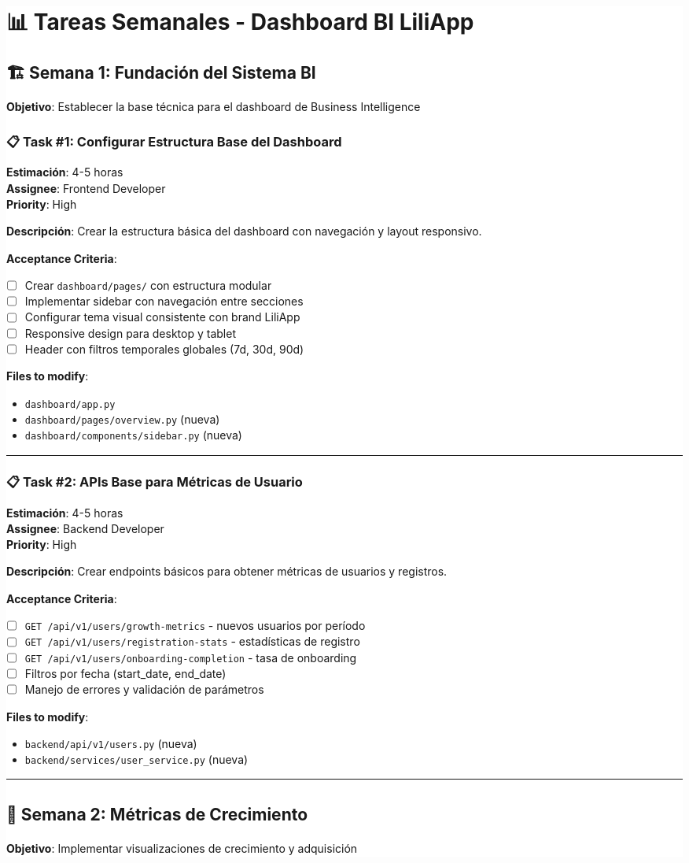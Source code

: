 # 📊 Tareas Semanales - Dashboard BI LiliApp

## 🏗️ Semana 1: Fundación del Sistema BI
**Objetivo**: Establecer la base técnica para el dashboard de Business Intelligence

### 📋 Task #1: Configurar Estructura Base del Dashboard
**Estimación**: 4-5 horas  
**Assignee**: Frontend Developer  
**Priority**: High  

**Descripción**:
Crear la estructura básica del dashboard con navegación y layout responsivo.

**Acceptance Criteria**:
- [ ] Crear `dashboard/pages/` con estructura modular
- [ ] Implementar sidebar con navegación entre secciones
- [ ] Configurar tema visual consistente con brand LiliApp
- [ ] Responsive design para desktop y tablet
- [ ] Header con filtros temporales globales (7d, 30d, 90d)

**Files to modify**:
- `dashboard/app.py`
- `dashboard/pages/overview.py` (nueva)
- `dashboard/components/sidebar.py` (nueva)

---

### 📋 Task #2: APIs Base para Métricas de Usuario
**Estimación**: 4-5 horas  
**Assignee**: Backend Developer  
**Priority**: High  

**Descripción**:
Crear endpoints básicos para obtener métricas de usuarios y registros.

**Acceptance Criteria**:
- [ ] `GET /api/v1/users/growth-metrics` - nuevos usuarios por período
- [ ] `GET /api/v1/users/registration-stats` - estadísticas de registro
- [ ] `GET /api/v1/users/onboarding-completion` - tasa de onboarding
- [ ] Filtros por fecha (start_date, end_date)
- [ ] Manejo de errores y validación de parámetros

**Files to modify**:
- `backend/api/v1/users.py` (nueva)
- `backend/services/user_service.py` (nueva)

---

## 🚀 Semana 2: Métricas de Crecimiento
**Objetivo**: Implementar visualizaciones de crecimiento y adquisición
